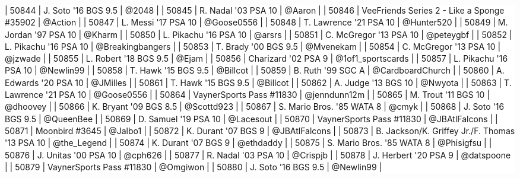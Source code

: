 | 50844 | J. Soto &#039;16 BGS 9.5 | \@2048 |
| 50845 | R. Nadal &#039;03 PSA 10 | \@Aaron |
| 50846 | VeeFriends Series 2 - Like a Sponge #35902 | \@Action |
| 50847 | L. Messi &#039;17 PSA 10 | \@Goose0556 |
| 50848 | T. Lawrence &#039;21 PSA 10 | \@Hunter520 |
| 50849 | M. Jordan &#039;97 PSA 10 | \@Kharm |
| 50850 | L. Pikachu &#039;16 PSA 10 | \@arsrs |
| 50851 | C. McGregor &#039;13 PSA 10 | \@peteygbf |
| 50852 | L. Pikachu &#039;16 PSA 10 | \@Breakingbangers |
| 50853 | T. Brady &#039;00 BGS 9.5 | \@Mvenekam |
| 50854 | C. McGregor &#039;13 PSA 10 | \@jzwade |
| 50855 | L. Robert &#039;18 BGS 9.5 | \@Ejam |
| 50856 | Charizard &#039;02 PSA 9 | \@1of1_sportscards |
| 50857 | L. Pikachu &#039;16 PSA 10 | \@Newlin99 |
| 50858 | T. Hawk &#039;15 BGS 9.5 | \@Billcot |
| 50859 | B. Ruth &#039;99 SGC A | \@CardboardChurch |
| 50860 | A. Edwards &#039;20 PSA 10 | \@JMilles |
| 50861 | T. Hawk &#039;15 BGS 9.5 | \@Billcot |
| 50862 | A. Judge &#039;13 BGS 10 | \@Nwyota |
| 50863 | T. Lawrence &#039;21 PSA 10 | \@Goose0556 |
| 50864 | VaynerSports Pass #11830 | \@jenndunn12m |
| 50865 | M. Trout &#039;11 BGS 10 | \@dhoovey |
| 50866 | K. Bryant &#039;09 BGS 8.5 | \@Scottd923 |
| 50867 | S. Mario Bros. &#039;85 WATA 8 | \@cmyk |
| 50868 | J. Soto &#039;16 BGS 9.5 | \@QueenBee |
| 50869 | D. Samuel &#039;19 PSA 10 | \@Lacesout |
| 50870 | VaynerSports Pass #11830 | \@JBAtlFalcons |
| 50871 | Moonbird #3645 | \@Jalbo1 |
| 50872 | K. Durant &#039;07 BGS 9 | \@JBAtlFalcons |
| 50873 | B. Jackson/K. Griffey Jr./F. Thomas &#039;13 PSA 10 | \@the_Legend |
| 50874 | K. Durant &#039;07 BGS 9 | \@ethdaddy |
| 50875 | S. Mario Bros. &#039;85 WATA 8 | \@Phisigfsu |
| 50876 | J. Unitas &#039;00 PSA 10 | \@cph626 |
| 50877 | R. Nadal &#039;03 PSA 10 | \@Crispjb |
| 50878 | J. Herbert &#039;20 PSA 9 | \@datspoone |
| 50879 | VaynerSports Pass #11830 | \@Omgiwon |
| 50880 | J. Soto &#039;16 BGS 9.5 | \@Newlin99 |